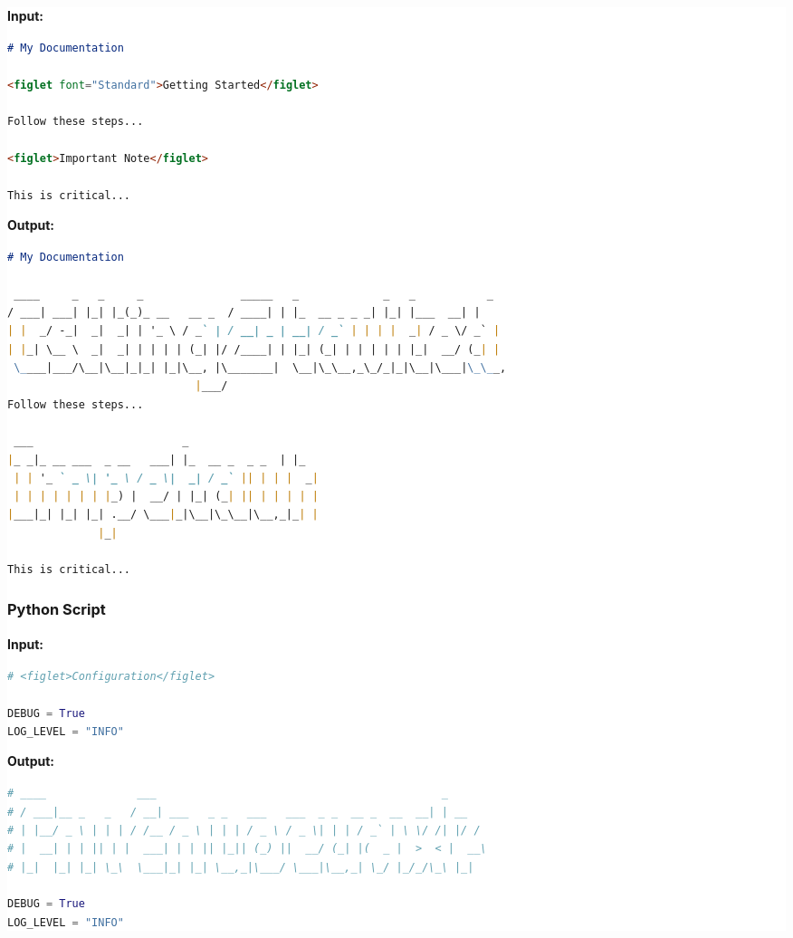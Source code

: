 **Input:**
```markdown
# My Documentation

<figlet font="Standard">Getting Started</figlet>

Follow these steps...

<figlet>Important Note</figlet>

This is critical...
```

**Output:**
```markdown
# My Documentation

 ____     _   _     _               _____   _             _   _           _
/ ___| ___| |_| |_(_)_ __   __ _  / ____| | |_  __ _ _ _| |_| |___  __| |
| |  _/ -_|  _|  _| | '_ \ / _` | / __| _ | __| / _` | | | |  _| / _ \/ _` |
| |_| \__ \  _|  _| | | | | (_| |/ /____| | |_| (_| | | | | | |_|  __/ (_| |
 \____|___/\__|\__|_|_| |_|\__, |\_______|  \__|\_\__,_\_/_|_|\__|\___|\_\__,
                             |___/
Follow these steps...

 ___                       _
|_ _|_ __ ___  _ __   ___| |_  __ _  _ _  | |_
 | | '_ ` _ \| '_ \ / _ \|  _| / _` || | | |  _|
 | | | | | | | |_) |  __/ | |_| (_| || | | | | |
|___|_| |_| |_| .__/ \___|_|\__|\_\__|\__,_|_| |
              |_|

This is critical...
```

### Python Script

**Input:**
```python
# <figlet>Configuration</figlet>

DEBUG = True
LOG_LEVEL = "INFO"
```

**Output:**
```python
# ____              ___                                            _
# / ___|__ _   _   / __| ___   _ _   ___   ___  _ _  __ _  __  __| | __
# | |__/ _ \ | | | / /__ / _ \ | | | / _ \ / _ \| | | / _` | \ \/ /| |/ /
# |  __| | | || | |  ___| | | || |_|| (_) ||  __/ (_| |(  _ |  >  < |  __\
# |_|  |_| |_| \_\  \___|_| |_| \__,_|\___/ \___|\__,_| \_/ |_/_/\_\ |_|

DEBUG = True
LOG_LEVEL = "INFO"
```
